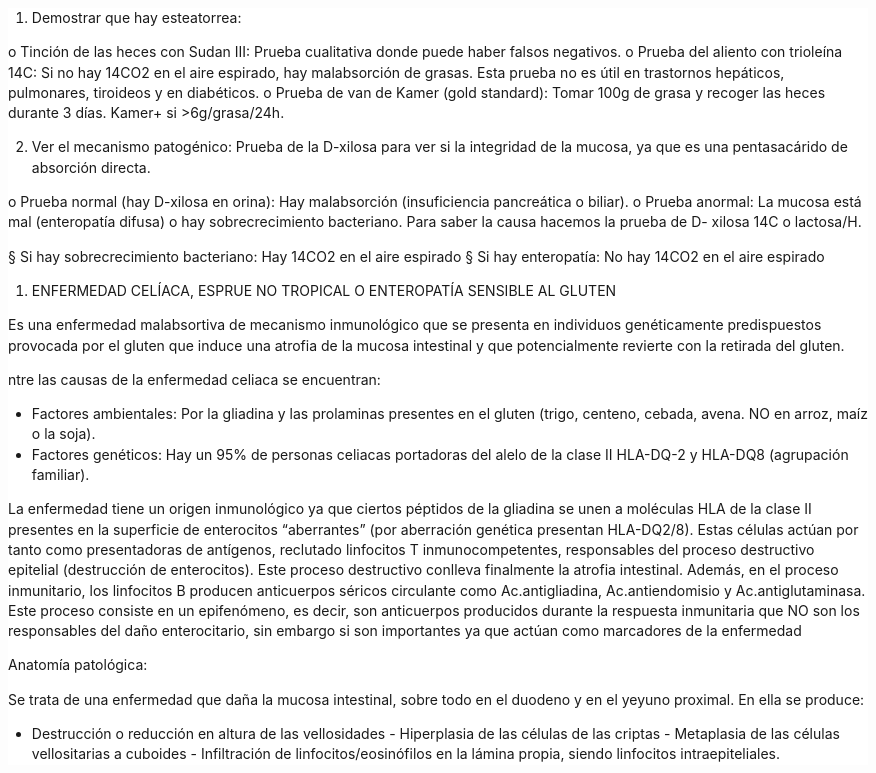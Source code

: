 
1. Demostrar que hay esteatorrea:


o Tinción de las heces con Sudan III: Prueba cualitativa donde puede haber falsos negativos.
o Prueba del aliento con trioleína 14C: Si no hay 14CO2 en el aire espirado, hay malabsorción de grasas. Esta prueba no es útil en trastornos hepáticos, pulmonares, tiroideos y en diabéticos.
o Prueba de van de Kamer (gold standard): Tomar 100g de grasa y recoger las heces durante 3 días. Kamer+ si >6g/grasa/24h.


2. Ver el mecanismo patogénico: Prueba de la D-xilosa para ver si la integridad de la mucosa, ya que es una pentasacárido de absorción directa.


o Prueba normal (hay D-xilosa en orina): Hay malabsorción (insuficiencia pancreática o biliar).
o Prueba anormal: La mucosa está mal (enteropatía difusa) o hay sobrecrecimiento bacteriano. Para saber la causa hacemos la prueba de D- xilosa 14C o lactosa/H.


§ Si hay sobrecrecimiento bacteriano: Hay 14CO2 en el aire espirado § Si hay enteropatía: No hay 14CO2 en el aire espirado


1. ENFERMEDAD CELÍACA, ESPRUE NO TROPICAL O ENTEROPATÍA SENSIBLE AL GLUTEN


Es una enfermedad malabsortiva de mecanismo inmunológico que se presenta en individuos genéticamente predispuestos provocada por el gluten que induce una atrofia de la mucosa intestinal y que potencialmente revierte con la retirada del gluten.


ntre las causas de la enfermedad celiaca se encuentran:


- Factores ambientales: Por la gliadina y las prolaminas presentes en el gluten (trigo, centeno, cebada, avena. NO en arroz, maíz o la soja).
- Factores genéticos: Hay un 95% de personas celiacas portadoras del alelo de la clase II HLA-DQ-2 y HLA-DQ8 (agrupación familiar).


La enfermedad tiene un origen inmunológico ya que ciertos péptidos de la gliadina se unen a moléculas HLA de la clase II presentes en la superficie de enterocitos “aberrantes” (por aberración genética presentan HLA-DQ2/8). Estas células actúan por tanto como presentadoras de antígenos, reclutado linfocitos T inmunocompetentes, responsables del proceso destructivo epitelial (destrucción de enterocitos). Este proceso destructivo conlleva finalmente la atrofia intestinal.  Además, en el proceso inmunitario, los linfocitos B producen anticuerpos séricos circulante como Ac.antigliadina, Ac.antiendomisio y Ac.antiglutaminasa. Este proceso consiste en un epifenómeno, es decir, son anticuerpos producidos durante la respuesta inmunitaria que NO son los responsables del daño enterocitario, sin embargo si son importantes ya que actúan como marcadores de la enfermedad


Anatomía patológica:


Se trata de una enfermedad que daña la mucosa intestinal, sobre todo en el duodeno y en el yeyuno proximal. En ella se produce:


- Destrucción o reducción en altura de las vellosidades - Hiperplasia de las células de las criptas - Metaplasia de las células vellositarias a cuboides - Infiltración de linfocitos/eosinófilos en la lámina propia, siendo linfocitos intraepiteliales.

